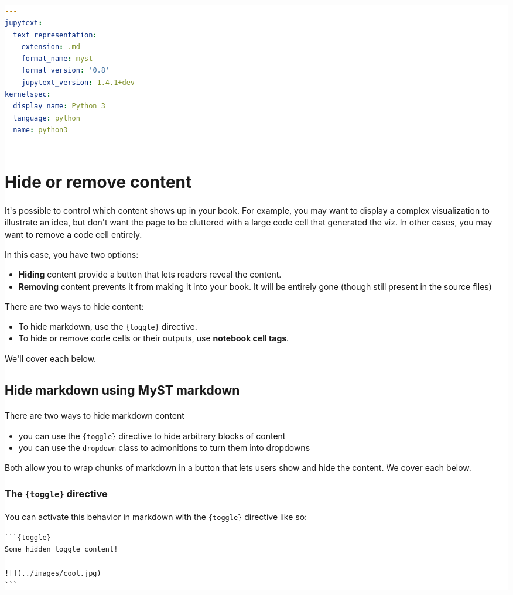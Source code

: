 ```yaml
---
jupytext:
  text_representation:
    extension: .md
    format_name: myst
    format_version: '0.8'
    jupytext_version: 1.4.1+dev
kernelspec:
  display_name: Python 3
  language: python
  name: python3
---
```


# Hide or remove content

It's possible to control which content shows up in your book. For example,
you may want to display a complex visualization to illustrate an idea, but don't
want the page to be cluttered with a large code cell that generated the viz. In other
cases, you may want to remove a code cell entirely.

In this case, you have two options:

* **Hiding** content provide a button that lets readers reveal the content.
* **Removing** content prevents it from making it into your book. It
  will be entirely gone (though still present in the source files)

There are two ways to hide content:

* To hide markdown, use the `{toggle}` directive.
* To hide or remove code cells or their outputs, use **notebook cell tags**.

We'll cover each below.

## Hide markdown using MyST markdown

There are two ways to hide markdown content

* you can use the `{toggle}` directive to hide arbitrary blocks of content
* you can use the `dropdown` class to admonitions to turn them into dropdowns

Both allow you to wrap chunks of markdown in a button that lets users show
and hide the content. We cover each below.

### The `{toggle}` directive

You can activate this behavior in markdown with the `{toggle}`
directive like so:

````
```{toggle}
Some hidden toggle content!

![](../images/cool.jpg)
```
````
